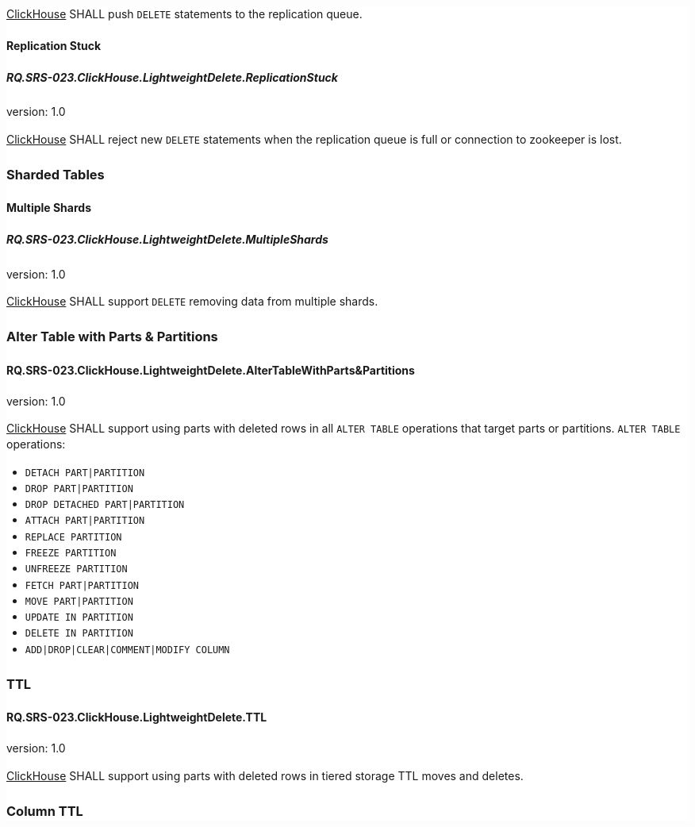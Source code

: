 [ClickHouse] SHALL push `DELETE` statements to the replication queue.

#### Replication Stuck

##### RQ.SRS-023.ClickHouse.LightweightDelete.ReplicationStuck
version: 1.0

[ClickHouse] SHALL reject new `DELETE` statements when the replication queue is full or connection to zookeeper is lost.

### Sharded Tables

#### Multiple Shards

##### RQ.SRS-023.ClickHouse.LightweightDelete.MultipleShards
version: 1.0

[ClickHouse] SHALL support `DELETE` removing data from multiple shards.

### Alter Table with Parts & Partitions

#### RQ.SRS-023.ClickHouse.LightweightDelete.AlterTableWithParts&Partitions
version: 1.0

[ClickHouse] SHALL support using parts with deleted rows in all `ALTER TABLE` operations that target parts or partitions.
`ALTER TABLE` operations:

* `DETACH PART|PARTITION`
* `DROP PART|PARTITION`
* `DROP DETACHED PART|PARTITION`
* `ATTACH PART|PARTITION`
* `REPLACE PARTITION`
* `FREEZE PARTITION`
* `UNFREEZE PARTITION`
* `FETCH PART|PARTITION`
* `MOVE PART|PARTITION`
* `UPDATE IN PARTITION`
* `DELETE IN PARTITION`
* `ADD|DROP|CLEAR|COMMENT|MODIFY COLUMN`

### TTL

#### RQ.SRS-023.ClickHouse.LightweightDelete.TTL
version: 1.0

[ClickHouse] SHALL support using parts with deleted rows in tiered storage TTL moves and deletes.

### Column TTL


[SRS]: #srs
[select reference queries]: #select-reference-queries
[delete reference queries]: #delete-reference-queries
[insert reference queries]: #insert-reference-queries
[ClickHouse]: https://clickhouse.tech